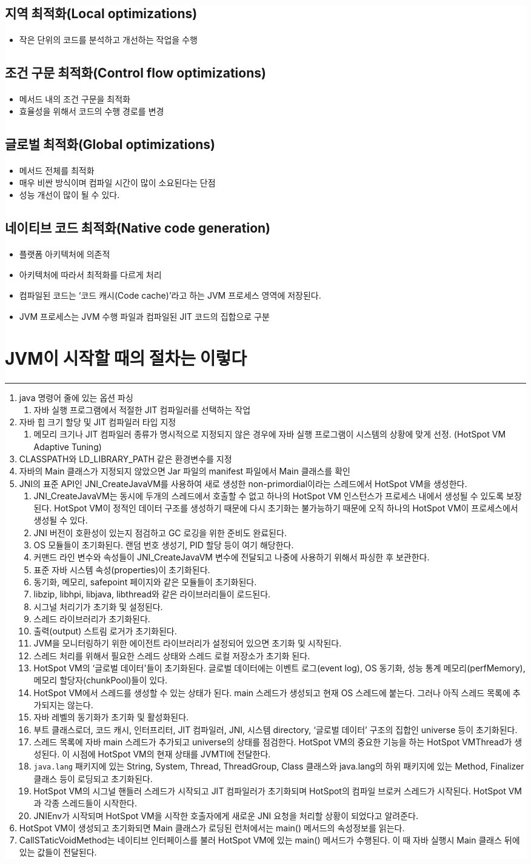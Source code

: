 ## 지역 최적화(Local optimizations)

- 작은 단위의 코드를 분석하고 개선하는 작업을 수행

## 조건 구문 최적화(Control flow optimizations)

- 메서드 내의 조건 구문을 최적화
- 효율성을 위해서 코드의 수행 경로를 변경

## 글로벌 최적화(Global optimizations)

- 메서드 전체를 최적화
- 매우 비싼 방식이며 컴파일 시간이 많이 소요된다는 단점
- 성능 개선이 많이 될 수 있다.

## 네이티브 코드 최적화(Native code generation)

- 플랫폼 아키텍처에 의존적
- 아키텍처에 따라서 최적화를 다르게 처리

- 컴파일된 코드는 ‘코드 캐시(Code cache)’라고 하는 JVM 프로세스 영역에 저장된다.
- JVM 프로세스는 JVM 수행 파일과 컴파일된 JIT 코드의 집합으로 구분

# JVM이 시작할 때의 절차는 이렇다

---

1. java 명령어 줄에 있는 옵션 파싱
    1. 자바 실행 프로그램에서 적절한 JIT 컴파일러를 선택하는 작업
2. 자바 힙 크기 할당 및 JIT 컴파일러 타입 지정
    1. 메모리 크기나 JIT 컴파일러 종류가 명시적으로 지정되지 않은 경우에 자바 실행 프로그램이 시스템의 상황에 맞게 선정. (HotSpot VM Adaptive Tuning)
3. CLASSPATH와 LD_LIBRARY_PATH 같은 환경변수를 지정
4. 자바의 Main 클래스가 지정되지 않았으면 Jar 파일의 manifest 파일에서 Main 클래스를 확인
5. JNI의 표준 API인 JNI_CreateJavaVM를 사용하여 새로 생성한 non-primordial이라는 스레드에서 HotSpot VM을 생성한다.
    1. JNI_CreateJavaVM는 동시에 두개의 스레드에서 호출할 수 없고 하나의 HotSpot VM 인스턴스가 프로세스 내에서 생성될 수 있도록 보장된다. HotSpot VM이 정적인 데이터 구조를 생성하기 때문에 다시 초기화는 불가능하기 때문에 오직 하나의 HotSpot VM이 프로세스에서 생성될 수 있다.
    2. JNI 버전이 호환성이 있는지 점검하고 GC 로깅을 위한 준비도 완료된다.
    3. OS 모듈들이 초기화된다. 랜덤 번호 생성기, PID 할당 등이 여기 해당한다.
    4. 커맨드 라인 변수와 속성들이 JNI_CreateJavaVM 변수에 전달되고 나중에 사용하기 위해서 파싱한 후 보관한다.
    5. 표준 자바 시스템 속성(properties)이 초기화된다.
    6. 동기화, 메모리, safepoint 페이지와 같은 모듈들이 초기화된다.
    7. libzip, libhpi, libjava, libthread와 같은 라이브러리들이 로드된다.
    8. 시그널 처리기가 초기화 및 설정된다.
    9. 스레드 라이브러리가 초기화된다.
    10. 출력(output) 스트림 로거가 초기화된다.
    11. JVM을 모니터링하기 위한 에이전트 라이브러리가 설정되어 있으면 초기화 및 시작된다.
    12. 스레드 처리를 위해서 필요한 스레드 상태와 스레드 로컬 저장소가 초기화 된다.
    13. HotSpot VM의 ‘글로벌 데이터'들이 초기화된다. 글로벌 데이터에는 이벤트 로그(event log), OS 동기화, 성능 통계 메모리(perfMemory), 메모리 할당자(chunkPool)들이 있다.
    14. HotSpot VM에서 스레드를 생성할 수 있는 상태가 된다. main 스레드가 생성되고 현재 OS 스레드에 붙는다. 그러나 아직 스레드 목록에 추가되지는 않는다.
    15. 자바 레벨의 동기화가 초기화 및 활성화된다.
    16. 부트 클래스로더, 코드 캐시, 인터프리터, JIT 컴파일러, JNI, 시스템 directory, ‘글로벌 데이터’ 구조의 집합인 universe 등이 초기화된다.
    17. 스레드 목록에 자바 main 스레드가 추가되고 universe의 상태를 점검한다. HotSpot VM의 중요한 기능을 하는 HotSpot VMThread가 생성된다. 이 시점에 HotSpot VM의 현재 상태를 JVMTI에 전달한다.
    18. `java.lang` 패키지에 있는 String, System, Thread, ThreadGroup, Class 클래스와 java.lang의 하위 패키지에 있는 Method, Finalizer 클래스 등이 로딩되고 초기화된다.
    19. HotSpot VM의 시그널 핸들러 스레드가 시작되고 JIT 컴파일러가 초기화되며 HotSpot의 컴파일 브로커 스레드가 시작된다. HotSpot VM과 각종 스레드들이 시작한다. 
    20. JNIEnv가 시작되며 HotSpot VM을 시작한 호출자에게 새로운 JNI 요청을 처리할 상황이 되었다고 알려준다.
6. HotSpot VM이 생성되고 초기화되면 Main 클래스가 로딩된 런처에서는 main() 메서드의 속성정보를 읽는다.
7. CallSTaticVoidMethod는 네이티브 인터페이스를 불러 HotSpot VM에 있는 main() 메서드가 수행된다. 이 때 자바 실행시 Main 클래스 뒤에 있는 값들이 전달된다.
